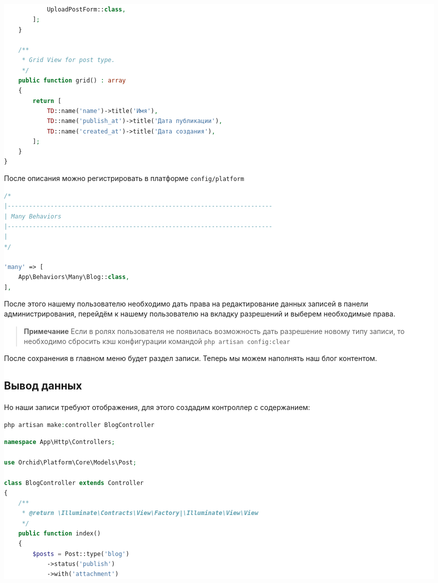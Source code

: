 ```php
            UploadPostForm::class,
        ];
    }

    /**
     * Grid View for post type.
     */
    public function grid() : array
    {
        return [
            TD::name('name')->title('Имя'),
            TD::name('publish_at')->title('Дата публикации'),
            TD::name('created_at')->title('Дата создания'),
        ];
    }
}
```


После описания можно регистрировать в платформе `config/platform`

```php
/*
|--------------------------------------------------------------------------
| Many Behaviors
|--------------------------------------------------------------------------
|
*/

'many' => [
    App\Behaviors\Many\Blog::class,
],
```


После этого нашему пользователю необходимо дать права на редактирование данных записей в панели администрирования, 
перейдём к нашему пользователю на вкладку разрешений и выберем необходимые права.

> **Примечание** Если в ролях пользователя не появилась возможность дать разрешение новому типу записи, то необходимо сбросить кэш конфигурации командой `php artisan config:clear`

После сохранения в главном меню будет раздел записи. Теперь мы можем наполнять наш блог контентом.


## Вывод данных

Но наши записи требуют отображения, для этого создадим контроллер c содержанием:

```php
php artisan make:controller BlogController
```

```php
namespace App\Http\Controllers;

use Orchid\Platform\Core\Models\Post;

class BlogController extends Controller
{
    /**
     * @return \Illuminate\Contracts\View\Factory|\Illuminate\View\View
     */
    public function index()
    {
        $posts = Post::type('blog')
            ->status('publish')
            ->with('attachment')
```